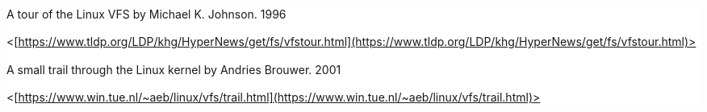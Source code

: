 A tour of the Linux VFS by Michael K. Johnson. 1996

<[https://www.tldp.org/LDP/khg/HyperNews/get/fs/vfstour.html](https://www.tldp.org/LDP/khg/HyperNews/get/fs/vfstour.html)>

A small trail through the Linux kernel by Andries Brouwer. 2001

<[https://www.win.tue.nl/~aeb/linux/vfs/trail.html](https://www.win.tue.nl/~aeb/linux/vfs/trail.html)>
